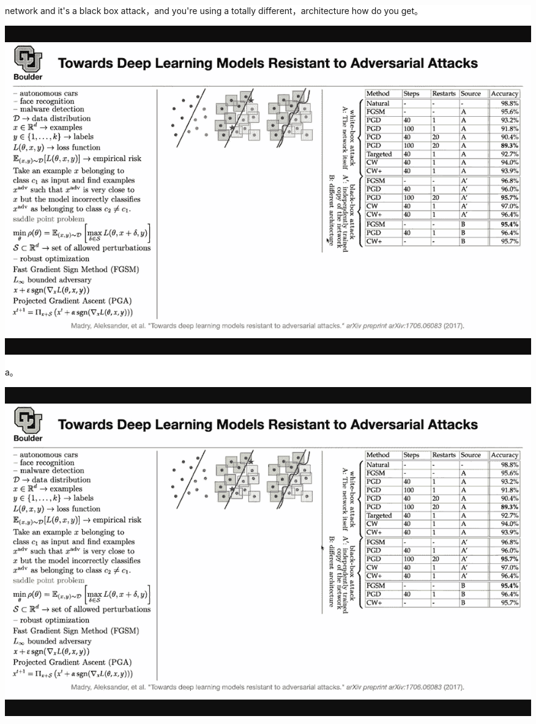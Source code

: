 network and it's a black box attack，and you're using a totally different，architecture how do you get。



![](img/04b757b540d612311280a9bf6e43b33b_275.png)

a。

![](img/04b757b540d612311280a9bf6e43b33b_277.png)
